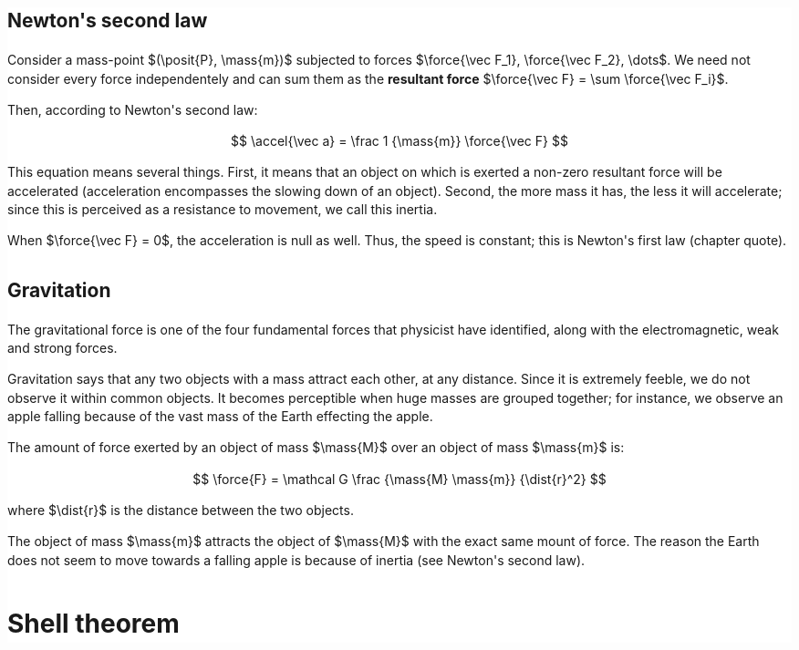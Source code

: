 
Newton's second law
-------------------

Consider a mass-point $(\posit{P}, \mass{m})$ subjected to forces $\force{\vec
F_1}, \force{\vec F_2}, \dots$. We need not consider every force independentely
and can sum them as the **resultant force** $\force{\vec F} = \sum \force{\vec
F_i}$.

Then, according to Newton's second law:

$$
\accel{\vec a} = \frac 1 {\mass{m}} \force{\vec F}
$$

This equation means several things. First, it means that an object on which is
exerted a non-zero resultant force will be accelerated (acceleration
encompasses the slowing down of an object). Second, the more mass it has, the
less it will accelerate; since this is perceived as a resistance to movement,
we call this inertia.

<note>
When $\force{\vec F} = 0$, the acceleration is null as well. Thus, the speed is
constant; this is Newton's first law (chapter quote).
</note>


Gravitation
-----------

The gravitational force is one of the four fundamental forces that physicist
have identified, along with the electromagnetic, weak and strong forces.

Gravitation says that any two objects with a mass attract each other, at any
distance.  Since it is extremely feeble, we do not observe it within common
objects. It becomes perceptible when huge masses are grouped together; for
instance, we observe an apple falling because of the vast mass of the Earth
effecting the apple.

The amount of force exerted by an object of mass $\mass{M}$ over an object of
mass $\mass{m}$ is:

$$
\force{F}
= \mathcal G \frac {\mass{M} \mass{m}} {\dist{r}^2}
$$

where $\dist{r}$ is the distance between the two objects.

<note>
The object of mass $\mass{m}$ attracts the object of $\mass{M}$ with the exact
same mount of force. The reason the Earth does not seem to move towards a falling
apple is because of inertia (see Newton's second law).
</note>



Shell theorem
=============
